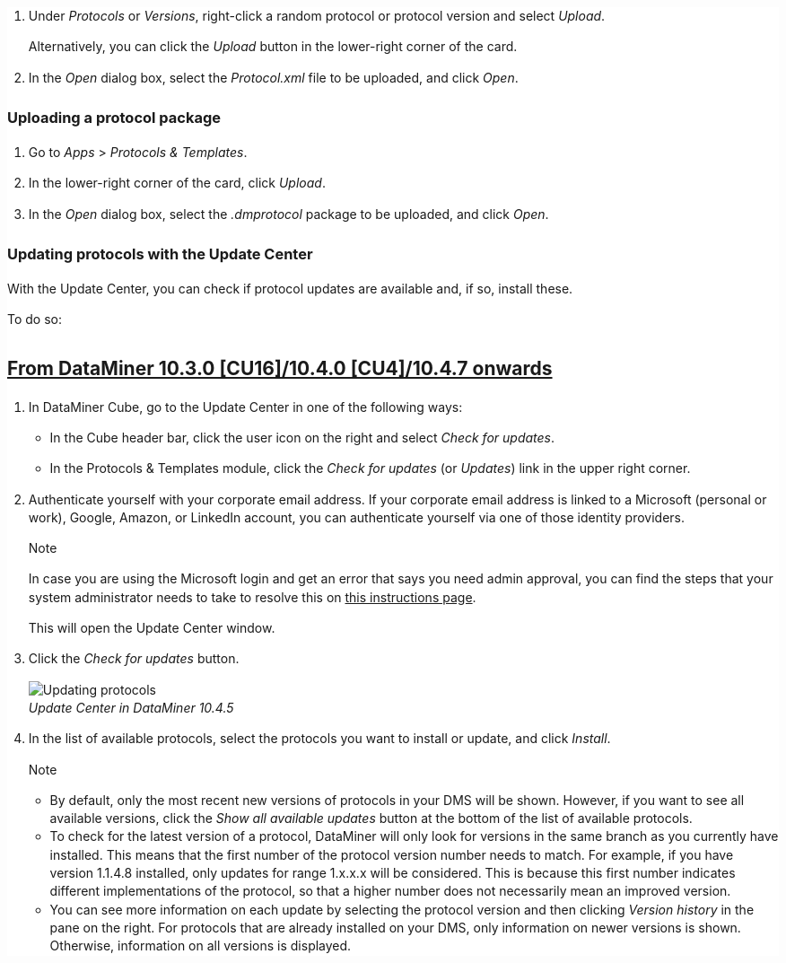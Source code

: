 1. Under *Protocols* or *Versions*, right-click a random protocol or protocol version and select *Upload*.

   Alternatively, you can click the *Upload* button in the lower-right corner of the card.

1. In the *Open* dialog box, select the *Protocol.xml* file to be uploaded, and click *Open*.

### Uploading a protocol package

1. Go to *Apps* > *Protocols & Templates*.

1. In the lower-right corner of the card, click *Upload*.

1. In the *Open* dialog box, select the *.dmprotocol* package to be uploaded, and click *Open*.

### Updating protocols with the Update Center

With the Update Center, you can check if protocol updates are available and, if so, install these.

To do so:

## [From DataMiner 10.3.0 [CU16]/10.4.0 [CU4]/10.4.7 onwards](#tab/tabid-1)

1. In DataMiner Cube, go to the Update Center in one of the following ways:

   - In the Cube header bar, click the user icon on the right and select *Check for updates*.

   - In the Protocols & Templates module, click the *Check for updates* (or *Updates*) link in the upper right corner.

1. Authenticate yourself with your corporate email address. If your corporate email address is linked to a Microsoft (personal or work), Google, Amazon, or LinkedIn account, you can authenticate yourself via one of those identity providers.

   > [!NOTE]
   > In case you are using the Microsoft login and get an error that says you need admin approval, you can find the steps that your system administrator needs to take to resolve this on [this instructions page](https://dataminer.services/make-an-account/access_dcp.html).

   This will open the Update Center window.

1. Click the *Check for updates* button.

   ![Updating protocols](~/dataminer/images/Updating_Protocols.png)<br>*Update Center in DataMiner 10.4.5*

1. In the list of available protocols, select the protocols you want to install or update, and click *Install*.

   > [!NOTE]
   >
   > - By default, only the most recent new versions of protocols in your DMS will be shown. However, if you want to see all available versions, click the *Show all available updates* button at the bottom of the list of available protocols.
   > - To check for the latest version of a protocol, DataMiner will only look for versions in the same branch as you currently have installed. This means that the first number of the protocol version number needs to match. For example, if you have version 1.1.4.8 installed, only updates for range 1.x.x.x will be considered. This is because this first number indicates different implementations of the protocol, so that a higher number does not necessarily mean an improved version.
   > - You can see more information on each update by selecting the protocol version and then clicking *Version history* in the pane on the right. For protocols that are already installed on your DMS, only information on newer versions is shown. Otherwise, information on all versions is displayed.
